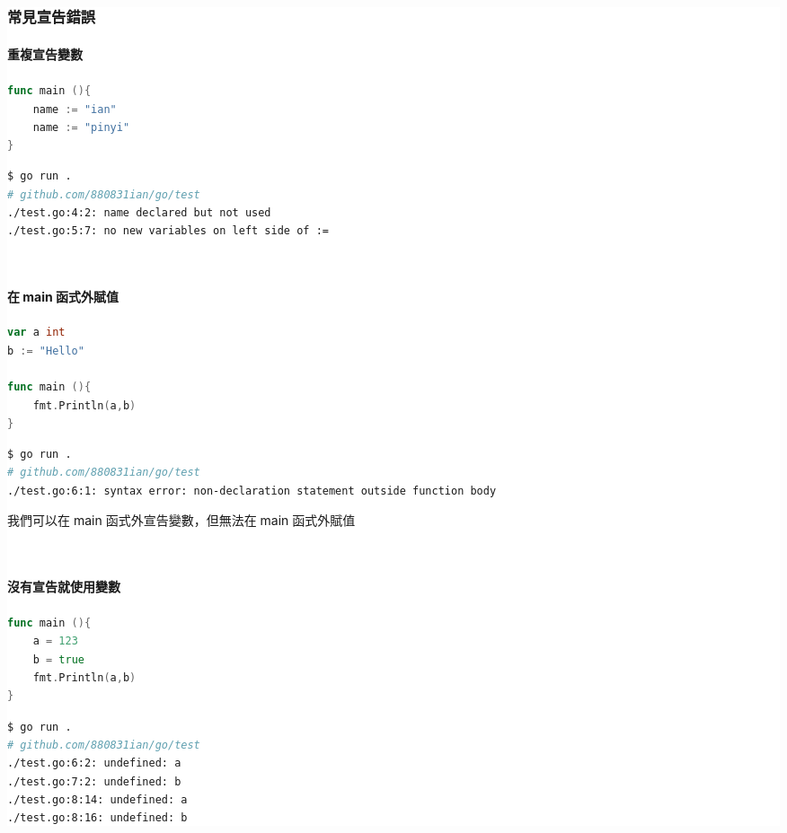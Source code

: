 ### 常見宣告錯誤

#### 重複宣告變數

```go
func main (){
	name := "ian"
	name := "pinyi"
}
```

```sh
$ go run .
# github.com/880831ian/go/test
./test.go:4:2: name declared but not used
./test.go:5:7: no new variables on left side of :=
```

<br>

#### 在 main 函式外賦值

```go
var a int
b := "Hello"

func main (){
	fmt.Println(a,b)
}
```

```sh
$ go run .
# github.com/880831ian/go/test
./test.go:6:1: syntax error: non-declaration statement outside function body
```
我們可以在 main 函式外宣告變數，但無法在 main 函式外賦值

<br>

#### 沒有宣告就使用變數

```go
func main (){
	a = 123
	b = true
	fmt.Println(a,b)
}
```

```sh
$ go run .
# github.com/880831ian/go/test
./test.go:6:2: undefined: a
./test.go:7:2: undefined: b
./test.go:8:14: undefined: a
./test.go:8:16: undefined: b
```
